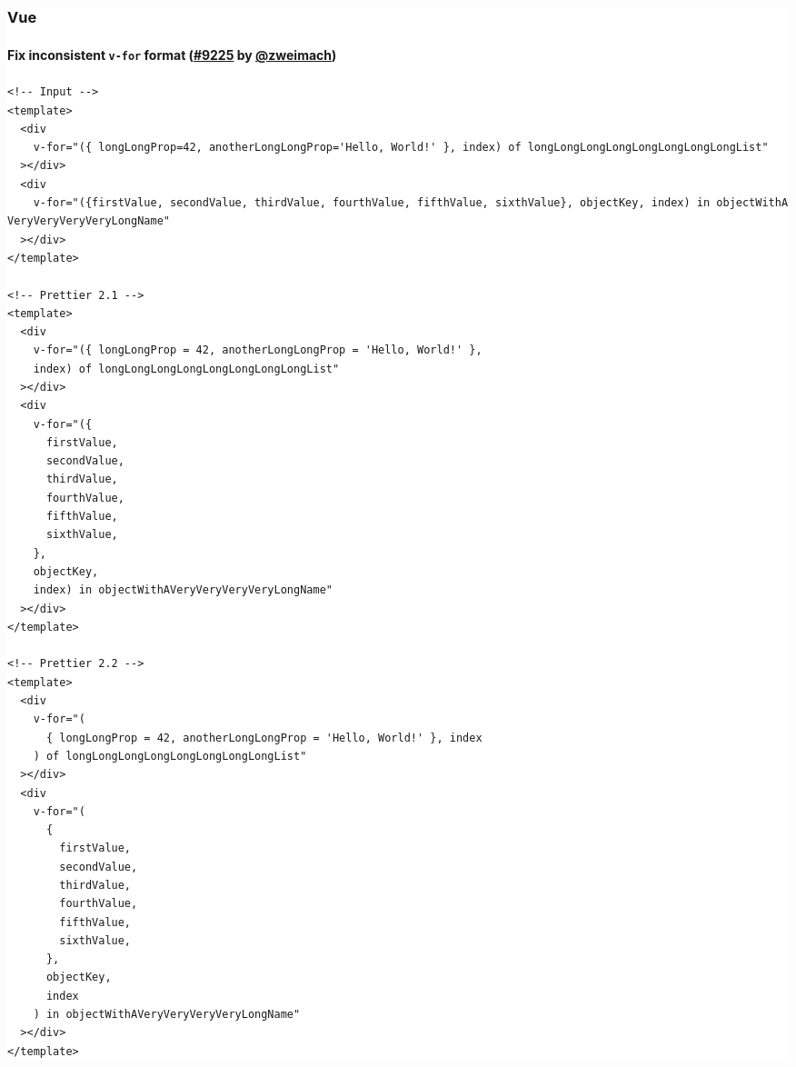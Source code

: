 ### Vue

#### Fix inconsistent `v-for` format ([#9225](https://github.com/prettier/prettier/pull/9225) by [@zweimach](https://github.com/zweimach))


```vue
<!-- Input -->
<template>
  <div
    v-for="({ longLongProp=42, anotherLongLongProp='Hello, World!' }, index) of longLongLongLongLongLongLongLongList"
  ></div>
  <div
    v-for="({firstValue, secondValue, thirdValue, fourthValue, fifthValue, sixthValue}, objectKey, index) in objectWithAVeryVeryVeryVeryLongName"
  ></div>
</template>

<!-- Prettier 2.1 -->
<template>
  <div
    v-for="({ longLongProp = 42, anotherLongLongProp = 'Hello, World!' },
    index) of longLongLongLongLongLongLongLongList"
  ></div>
  <div
    v-for="({
      firstValue,
      secondValue,
      thirdValue,
      fourthValue,
      fifthValue,
      sixthValue,
    },
    objectKey,
    index) in objectWithAVeryVeryVeryVeryLongName"
  ></div>
</template>

<!-- Prettier 2.2 -->
<template>
  <div
    v-for="(
      { longLongProp = 42, anotherLongLongProp = 'Hello, World!' }, index
    ) of longLongLongLongLongLongLongLongList"
  ></div>
  <div
    v-for="(
      {
        firstValue,
        secondValue,
        thirdValue,
        fourthValue,
        fifthValue,
        sixthValue,
      },
      objectKey,
      index
    ) in objectWithAVeryVeryVeryVeryLongName"
  ></div>
</template>
```
